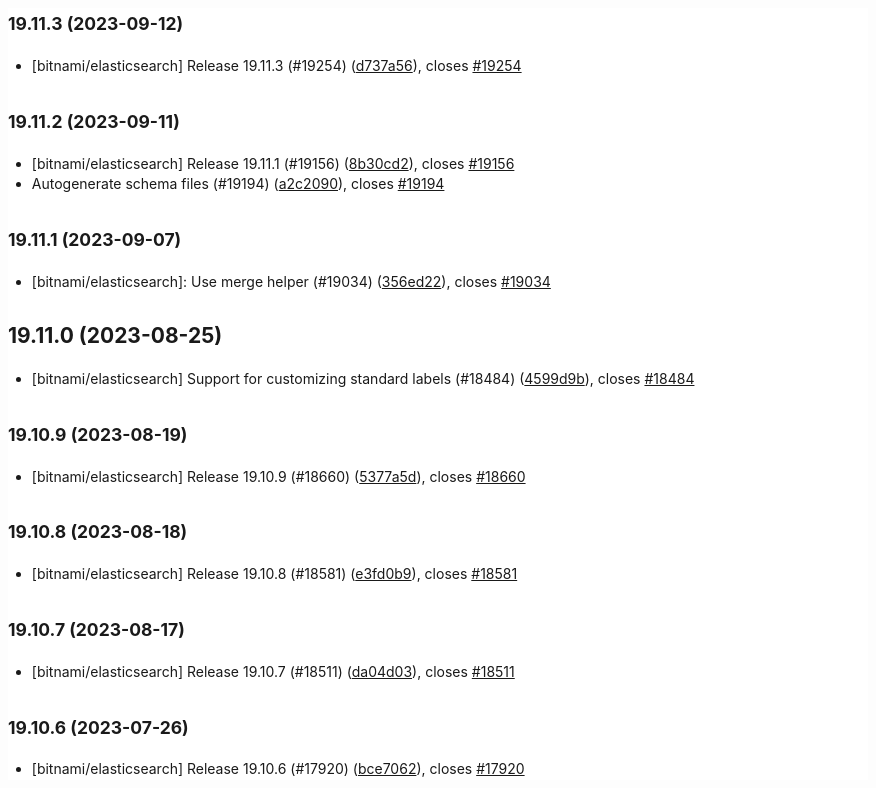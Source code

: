 ## <small>19.11.3 (2023-09-12)</small>

* [bitnami/elasticsearch] Release 19.11.3 (#19254) ([d737a56](https://github.com/bitnami/charts/commit/d737a56b77a783b4bc9034a5de30fae1f20680e3)), closes [#19254](https://github.com/bitnami/charts/issues/19254)

## <small>19.11.2 (2023-09-11)</small>

* [bitnami/elasticsearch] Release 19.11.1 (#19156) ([8b30cd2](https://github.com/bitnami/charts/commit/8b30cd271275dfad3a678bc653191b56a9314718)), closes [#19156](https://github.com/bitnami/charts/issues/19156)
* Autogenerate schema files (#19194) ([a2c2090](https://github.com/bitnami/charts/commit/a2c2090b5ac97f47b745c8028c6452bf99739772)), closes [#19194](https://github.com/bitnami/charts/issues/19194)

## <small>19.11.1 (2023-09-07)</small>

* [bitnami/elasticsearch]: Use merge helper (#19034) ([356ed22](https://github.com/bitnami/charts/commit/356ed228e2fd6f4544a8ef57818857da27a0e566)), closes [#19034](https://github.com/bitnami/charts/issues/19034)

## 19.11.0 (2023-08-25)

* [bitnami/elasticsearch] Support for customizing standard labels (#18484) ([4599d9b](https://github.com/bitnami/charts/commit/4599d9b70f48d1971815cf21b1df8bc372b5dae2)), closes [#18484](https://github.com/bitnami/charts/issues/18484)

## <small>19.10.9 (2023-08-19)</small>

* [bitnami/elasticsearch] Release 19.10.9 (#18660) ([5377a5d](https://github.com/bitnami/charts/commit/5377a5da3c56d3877b58cb796acc23f44f567944)), closes [#18660](https://github.com/bitnami/charts/issues/18660)

## <small>19.10.8 (2023-08-18)</small>

* [bitnami/elasticsearch] Release 19.10.8 (#18581) ([e3fd0b9](https://github.com/bitnami/charts/commit/e3fd0b9a9f11dff53b631f951b7d47c2e88bc088)), closes [#18581](https://github.com/bitnami/charts/issues/18581)

## <small>19.10.7 (2023-08-17)</small>

* [bitnami/elasticsearch] Release 19.10.7 (#18511) ([da04d03](https://github.com/bitnami/charts/commit/da04d03c3435cee419e07000617284e022d282ed)), closes [#18511](https://github.com/bitnami/charts/issues/18511)

## <small>19.10.6 (2023-07-26)</small>

* [bitnami/elasticsearch] Release 19.10.6 (#17920) ([bce7062](https://github.com/bitnami/charts/commit/bce706210337679b6280ee535d7e16c490f56df2)), closes [#17920](https://github.com/bitnami/charts/issues/17920)
